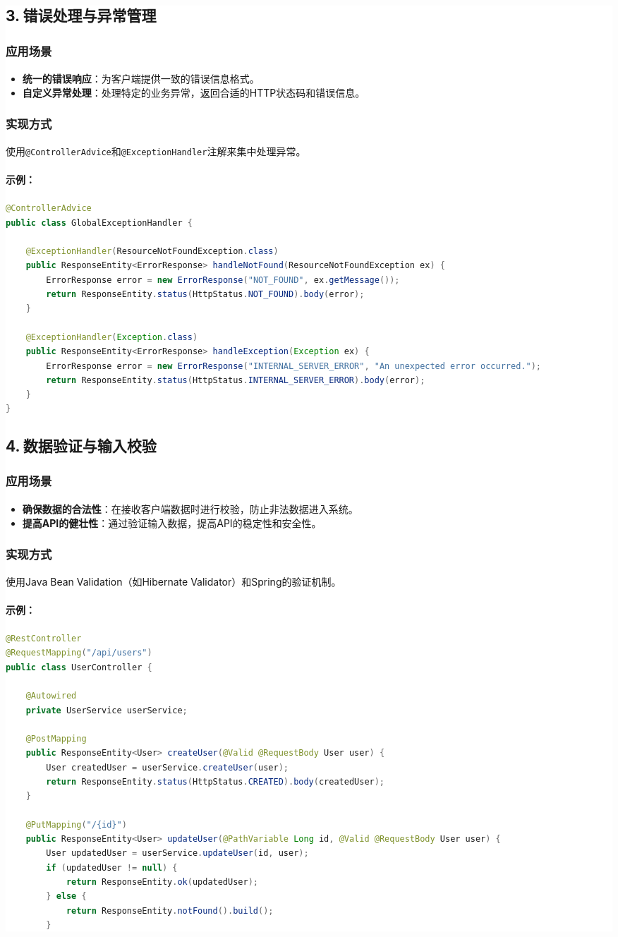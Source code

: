 ## 3. 错误处理与异常管理

### 应用场景
- **统一的错误响应**：为客户端提供一致的错误信息格式。
- **自定义异常处理**：处理特定的业务异常，返回合适的HTTP状态码和错误信息。

### 实现方式
使用`@ControllerAdvice`和`@ExceptionHandler`注解来集中处理异常。

#### 示例：
```java
@ControllerAdvice
public class GlobalExceptionHandler {

    @ExceptionHandler(ResourceNotFoundException.class)
    public ResponseEntity<ErrorResponse> handleNotFound(ResourceNotFoundException ex) {
        ErrorResponse error = new ErrorResponse("NOT_FOUND", ex.getMessage());
        return ResponseEntity.status(HttpStatus.NOT_FOUND).body(error);
    }

    @ExceptionHandler(Exception.class)
    public ResponseEntity<ErrorResponse> handleException(Exception ex) {
        ErrorResponse error = new ErrorResponse("INTERNAL_SERVER_ERROR", "An unexpected error occurred.");
        return ResponseEntity.status(HttpStatus.INTERNAL_SERVER_ERROR).body(error);
    }
}
```

## 4. 数据验证与输入校验

### 应用场景
- **确保数据的合法性**：在接收客户端数据时进行校验，防止非法数据进入系统。
- **提高API的健壮性**：通过验证输入数据，提高API的稳定性和安全性。

### 实现方式
使用Java Bean Validation（如Hibernate Validator）和Spring的验证机制。

#### 示例：
```java
@RestController
@RequestMapping("/api/users")
public class UserController {

    @Autowired
    private UserService userService;

    @PostMapping
    public ResponseEntity<User> createUser(@Valid @RequestBody User user) {
        User createdUser = userService.createUser(user);
        return ResponseEntity.status(HttpStatus.CREATED).body(createdUser);
    }

    @PutMapping("/{id}")
    public ResponseEntity<User> updateUser(@PathVariable Long id, @Valid @RequestBody User user) {
        User updatedUser = userService.updateUser(id, user);
        if (updatedUser != null) {
            return ResponseEntity.ok(updatedUser);
        } else {
            return ResponseEntity.notFound().build();
        }
```